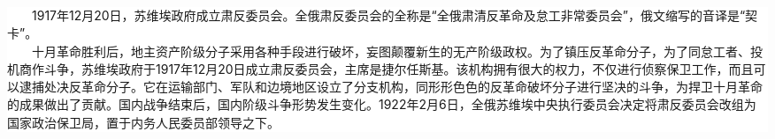 　　1917年12月20日，苏维埃政府成立肃反委员会。全俄肃反委员会的全称是“全俄肃清反革命及怠工非常委员会”，俄文缩写的音译是“契卡”。<br>　　十月革命胜利后，地主资产阶级分子采用各种手段进行破坏，妄图颠覆新生的无产阶级政权。为了镇压反革命分子，为了同怠工者、投机商作斗争，苏维埃政府于1917年12月20日成立肃反委员会，主席是捷尔任斯基。该机构拥有很大的权力，不仅进行侦察保卫工作，而且可以逮捕处决反革命分子。它在运输部门、军队和边境地区设立了分支机构，同形形色色的反革命破坏分子进行坚决的斗争，为捍卫十月革命的成果做出了贡献。国内战争结束后，国内阶级斗争形势发生变化。1922年2月6日，全俄苏维埃中央执行委员会决定将肃反委员会改组为国家政治保卫局，置于内务人民委员部领导之下。
<comment/>